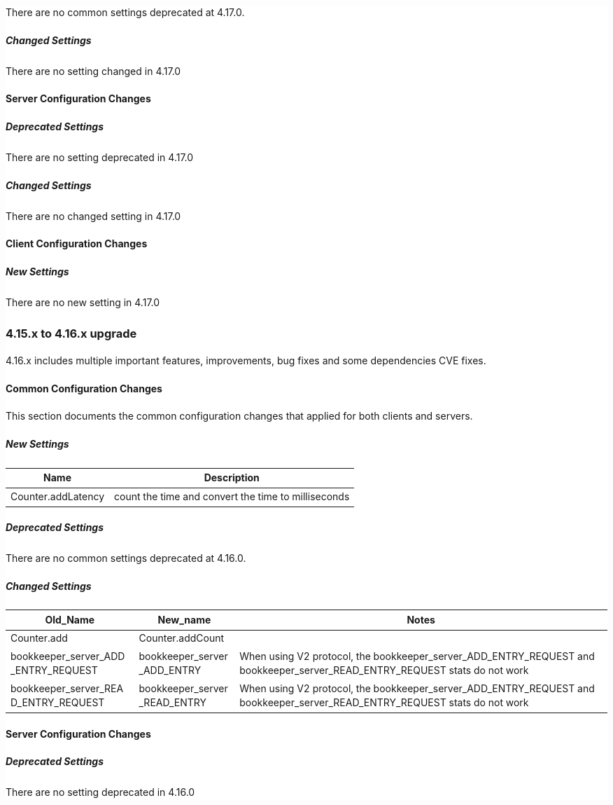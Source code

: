 There are no common settings deprecated at 4.17.0.

##### Changed Settings

There are no setting changed in 4.17.0

#### Server Configuration Changes

##### Deprecated Settings

There are no setting deprecated in 4.17.0

##### Changed Settings

There are no changed setting in 4.17.0

#### Client Configuration Changes

##### New Settings

There are no new setting in 4.17.0

### 4.15.x to 4.16.x upgrade

4.16.x includes multiple important features, improvements, bug fixes and some dependencies CVE fixes.

#### Common Configuration Changes

This section documents the common configuration changes that applied for both clients and servers.

##### New Settings

| Name               | Description                                         |
|--------------------|-----------------------------------------------------|
| Counter.addLatency | count the time and convert the time to milliseconds |

##### Deprecated Settings

There are no common settings deprecated at 4.16.0.

##### Changed Settings

| Old_Name                             | New_name                     | Notes                                                                                                                      |
|--------------------------------------|------------------------------|----------------------------------------------------------------------------------------------------------------------------|
| Counter.add                          | Counter.addCount             |                                                                                                                            |
| bookkeeper_server_ADD_ENTRY_REQUEST  | bookkeeper_server_ADD_ENTRY  | When using V2 protocol, the bookkeeper_server_ADD_ENTRY_REQUEST and bookkeeper_server_READ_ENTRY_REQUEST stats do not work |
| bookkeeper_server_READ_ENTRY_REQUEST | bookkeeper_server_READ_ENTRY | When using V2 protocol, the bookkeeper_server_ADD_ENTRY_REQUEST and bookkeeper_server_READ_ENTRY_REQUEST stats do not work |

#### Server Configuration Changes

##### Deprecated Settings

There are no setting deprecated in 4.16.0
